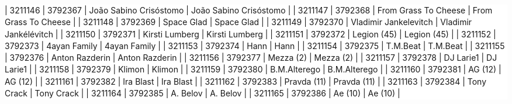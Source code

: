 | 3211146 | 3792367 | João Sabino Crisóstomo | João Sabino Crisóstomo |
| 3211147 | 3792368 | From Grass To Cheese | From Grass To Cheese |
| 3211148 | 3792369 | Space Glad | Space Glad |
| 3211149 | 3792370 | Vladimir Jankelevitch | Vladimir Jankélévitch |
| 3211150 | 3792371 | Kirsti Lumberg | Kirsti Lumberg |
| 3211151 | 3792372 | Legion (45) | Legion (45) |
| 3211152 | 3792373 | 4ayan Family | 4ayan Family |
| 3211153 | 3792374 | Hann | Hann |
| 3211154 | 3792375 | T.M.Beat | T.M.Beat |
| 3211155 | 3792376 | Anton Razderin | Anton Razderin |
| 3211156 | 3792377 | Mezza (2) | Mezza (2) |
| 3211157 | 3792378 | DJ Larie1 | DJ Larie1 |
| 3211158 | 3792379 | Klimon | Klimon |
| 3211159 | 3792380 | B.M.Alterego | B.M.Alterego |
| 3211160 | 3792381 | AG (12) | AG (12) |
| 3211161 | 3792382 | Ira Blast | Ira Blast |
| 3211162 | 3792383 | Pravda (11) | Pravda (11) |
| 3211163 | 3792384 | Tony Crack | Tony Crack |
| 3211164 | 3792385 | A. Belov | A. Belov |
| 3211165 | 3792386 | Ae (10) | Ae (10) |
